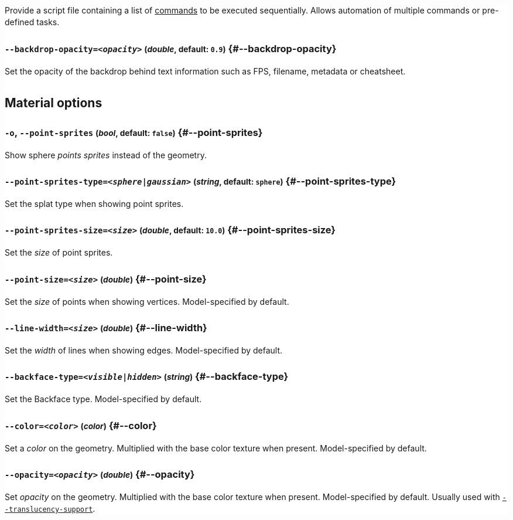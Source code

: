 Provide a script file containing a list of [commands](COMMANDS.md) to be executed sequentially.
Allows automation of multiple commands or pre-defined tasks.

### `--backdrop-opacity`_`=<opacity>`_  <small>(_double_, default: `0.9`)</small> {#--backdrop-opacity}

Set the opacity of the backdrop behind text information such as FPS, filename, metadata or cheatsheet.

## Material options

### `-o`, `--point-sprites`  <small>(_bool_, default: `false`)</small> {#--point-sprites}

Show sphere _points sprites_ instead of the geometry.

### `--point-sprites-type`_`=<sphere|gaussian>`_  <small>(_string_, default: `sphere`)</small> {#--point-sprites-type}

Set the splat type when showing point sprites.

### `--point-sprites-size`_`=<size>`_  <small>(_double_, default: `10.0`)</small> {#--point-sprites-size}

Set the _size_ of point sprites.

### `--point-size`_`=<size>`_  <small>(_double_)</small> {#--point-size}

Set the _size_ of points when showing vertices. Model-specified by default.

### `--line-width`_`=<size>`_  <small>(_double_)</small> {#--line-width}

Set the _width_ of lines when showing edges. Model-specified by default.

### `--backface-type`_`=<visible|hidden>`_  <small>(_string_)</small> {#--backface-type}

Set the Backface type. Model-specified by default.

### `--color`_`=<color>`_  <small>(_color_)</small> {#--color}

Set a _color_ on the geometry. Multiplied with the base color texture when present.
Model-specified by default.

### `--opacity`_`=<opacity>`_  <small>(_double_)</small> {#--opacity}

Set _opacity_ on the geometry. Multiplied with the base color texture when present.
Model-specified by default. Usually used with [`--translucency-support`](#--translucency-support).
